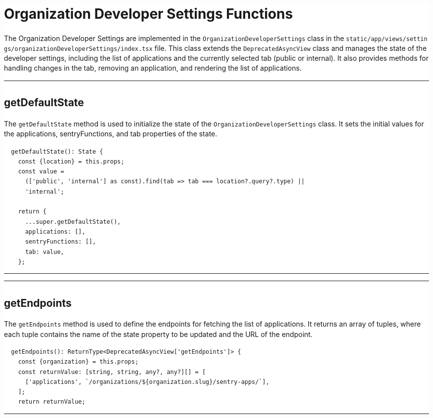 
</SwmSnippet>

# Organization Developer Settings Functions

The Organization Developer Settings are implemented in the `OrganizationDeveloperSettings` class in the `static/app/views/settings/organizationDeveloperSettings/index.tsx` file. This class extends the `DeprecatedAsyncView` class and manages the state of the developer settings, including the list of applications and the currently selected tab (public or internal). It also provides methods for handling changes in the tab, removing an application, and rendering the list of applications.

<SwmSnippet path="/static/app/views/settings/organizationDeveloperSettings/index.tsx" line="41">

---

## getDefaultState

The `getDefaultState` method is used to initialize the state of the `OrganizationDeveloperSettings` class. It sets the initial values for the applications, sentryFunctions, and tab properties of the state.

```tsx
  getDefaultState(): State {
    const {location} = this.props;
    const value =
      (['public', 'internal'] as const).find(tab => tab === location?.query?.type) ||
      'internal';

    return {
      ...super.getDefaultState(),
      applications: [],
      sentryFunctions: [],
      tab: value,
    };
```

---

</SwmSnippet>

<SwmSnippet path="/static/app/views/settings/organizationDeveloperSettings/index.tsx" line="64">

---

## getEndpoints

The `getEndpoints` method is used to define the endpoints for fetching the list of applications. It returns an array of tuples, where each tuple contains the name of the state property to be updated and the URL of the endpoint.

```tsx
  getEndpoints(): ReturnType<DeprecatedAsyncView['getEndpoints']> {
    const {organization} = this.props;
    const returnValue: [string, string, any?, any?][] = [
      ['applications', `/organizations/${organization.slug}/sentry-apps/`],
    ];
    return returnValue;
```

---